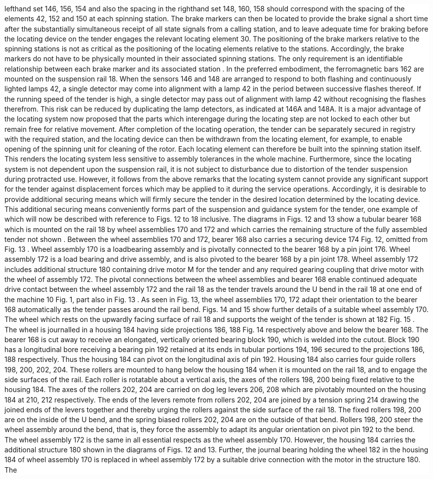 lefthand set 146, 156, 154 and also the spacing in the righthand set 148, 160, 158 should correspond with the spacing of the elements 42, 152 and 150 at each spinning station. The brake markers can then be located to provide the brake signal a short time after the substantially simultaneous receipt of all state signals from a calling station, and to leave adequate time for braking before the locating device on the tender engages the relevant locating element 30. The positioning of the brake markers relative to the spinning stations is not as critical as the positioning of the locating elements relative to the stations. Accordingly, the brake markers do not have to be physically mounted in their associated spinning stations. The only requirement is an identifiable relationship between each brake marker and its associated station . In the preferred embodiment, the ferromagnetic bars 162 are mounted on the suspension rail 18. When the sensors 146 and 148 are arranged to respond to both flashing and continuously lighted lamps 42, a single detector may come into alignment with a lamp 42 in the period between successive flashes thereof. If the running speed of the tender is high, a single detector may pass out of alignment with lamp 42 without recognising the flashes therefrom. This risk can be reduced by duplicating the lamp detectors, as indicated at 146A and 148A. It is a major advantage of the locating system now proposed that the parts which interengage during the locating step are not locked to each other but remain free for relative movement. After completion of the locating operation, the tender can be separately secured in registry with the required station, and the locating device can then be withdrawn from the locating element, for example, to enable opening of the spinning unit for cleaning of the rotor. Each locating element can therefore be built into the spinning station itself. This renders the locating system less sensitive to assembly tolerances in the whole machine. Furthermore, since the locating system is not dependent upon the suspension rail, it is not subject to disturbance due to distortion of the tender suspension during protracted use. However, it follows from the above remarks that the locating system cannot provide any significant support for the tender against displacement forces which may be applied to it during the service operations. Accordingly, it is desirable to provide additional securing means which will firmly secure the tender in the desired location determined by the locating device. This additional securing means conveniently forms part of the suspension and guidance system for the tender, one example of which will now be described with reference to Figs. 12 to 18 inclusive. The diagrams in Figs. 12 and 13 show a tubular bearer 168 which is mounted on the rail 18 by wheel assemblies 170 and 172 and which carries the remaining structure of the fully assembled tender not shown . Between the wheel assemblies 170 and 172, bearer 168 also carries a securing device 174 Fig. 12, omitted from Fig. 13 . Wheel assembly 170 is a loadbearing assembly and is pivotally connected to the bearer 168 by a pin joint 176. Wheel assembly 172 is a load bearing and drive assembly, and is also pivoted to the bearer 168 by a pin joint 178. Wheel assembly 172 includes additional structure 180 containing drive motor M for the tender and any required gearing coupling that drive motor with the wheel of assembly 172. The pivotal connections between the wheel assemblies and bearer 168 enable continued adequate drive contact between the wheel assembly 172 and the rail 18 as the tender travels around the U bend in the rail 18 at one end of the machine 10 Fig. 1, part also in Fig. 13 . As seen in Fig. 13, the wheel assemblies 170, 172 adapt their orientation to the bearer 168 automatically as the tender passes around the rail bend. Figs. 14 and 15 show further details of a suitable wheel assembly 170. The wheel which rests on the upwardly facing surface of rail 18 and supports the weight of the tender is shown at 182 Fig. 15 . The wheel is journalled in a housing 184 having side projections 186, 188 Fig. 14 respectively above and below the bearer 168. The bearer 168 is cut away to receive an elongated, vertically oriented bearing block 190, which is welded into the cutout. Block 190 has a longitudinal bore receiving a bearing pin 192 retained at its ends in tubular portions 194, 196 secured to the projections 186, 188 respectively. Thus the housing 184 can pivot on the longitudinal axis of pin 192. Housing 184 also carries four guide rollers 198, 200, 202, 204. These rollers are mounted to hang below the housing 184 when it is mounted on the rail 18, and to engage the side surfaces of the rail. Each roller is rotatable about a vertical axis, the axes of the rollers 198, 200 being fixed relative to the housing 184. The axes of the rollers 202, 204 are carried on dog leg levers 206, 208 which are pivotably mounted on the housing 184 at 210, 212 respectively. The ends of the levers remote from rollers 202, 204 are joined by a tension spring 214 drawing the joined ends of the levers together and thereby urging the rollers against the side surface of the rail 18. The fixed rollers 198, 200 are on the inside of the U bend, and the spring biased rollers 202, 204 are on the outside of that bend. Rollers 198, 200 steer the wheel assembly around the bend, that is, they force the assembly to adapt its angular orientation on pivot pin 192 to the bend. The wheel assembly 172 is the same in all essential respects as the wheel assembly 170. However, the housing 184 carries the additional structure 180 shown in the diagrams of Figs. 12 and 13. Further, the journal bearing holding the wheel 182 in the housing 184 of wheel assembly 170 is replaced in wheel assembly 172 by a suitable drive connection with the motor in the structure 180. The